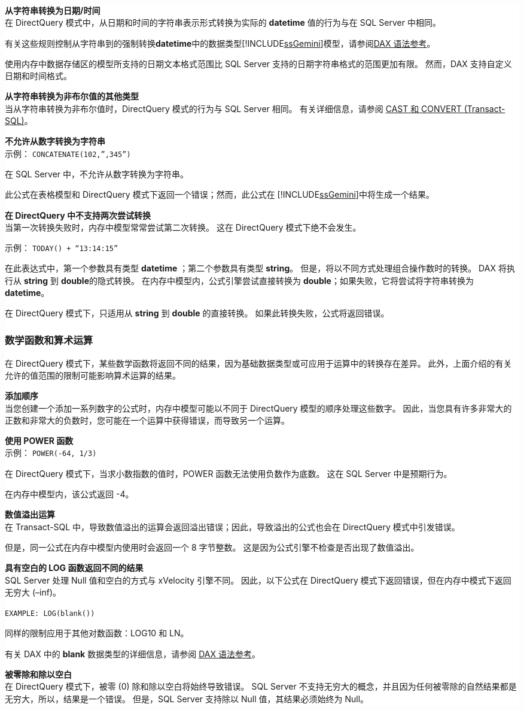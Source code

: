**从字符串转换为日期/时间**  
在 DirectQuery 模式中，从日期和时间的字符串表示形式转换为实际的 **datetime** 值的行为与在 SQL Server 中相同。  
  
有关这些规则控制从字符串到的强制转换**datetime**中的数据类型[!INCLUDE[ssGemini](../includes/ssgemini-md.md)]模型，请参阅[DAX 语法参考](https://msdn.microsoft.com/library/ee634217.aspx)。  
  
使用内存中数据存储区的模型所支持的日期文本格式范围比 SQL Server 支持的日期字符串格式的范围更加有限。 然而，DAX 支持自定义日期和时间格式。  
  
**从字符串转换为非布尔值的其他类型**  
当从字符串转换为非布尔值时，DirectQuery 模式的行为与 SQL Server 相同。 有关详细信息，请参阅 [CAST 和 CONVERT (Transact-SQL)](http://msdn.microsoft.com/en-us/a87d0850-c670-4720-9ad5-6f5a22343ea8)。  
  
**不允许从数字转换为字符串**  
示例： `CONCATENATE(102,”,345”)`  
  
在 SQL Server 中，不允许从数字转换为字符串。  
  
此公式在表格模型和 DirectQuery 模式下返回一个错误；然而，此公式在 [!INCLUDE[ssGemini](../includes/ssgemini-md.md)]中将生成一个结果。  
  
**在 DirectQuery 中不支持两次尝试转换**  
当第一次转换失败时，内存中模型常常尝试第二次转换。 这在 DirectQuery 模式下绝不会发生。  
  
示例： `TODAY() + “13:14:15”`  
  
在此表达式中，第一个参数具有类型 **datetime** ；第二个参数具有类型 **string**。 但是，将以不同方式处理组合操作数时的转换。 DAX 将执行从 **string** 到 **double**的隐式转换。 在内存中模型内，公式引擎尝试直接转换为 **double**；如果失败，它将尝试将字符串转换为 **datetime**。  
  
在 DirectQuery 模式下，只适用从 **string** 到 **double** 的直接转换。 如果此转换失败，公式将返回错误。  
  
### <a name="bkmk_Math"></a>数学函数和算术运算  
在 DirectQuery 模式下，某些数学函数将返回不同的结果，因为基础数据类型或可应用于运算中的转换存在差异。 此外，上面介绍的有关允许的值范围的限制可能影响算术运算的结果。  
  
**添加顺序**  
当您创建一个添加一系列数字的公式时，内存中模型可能以不同于 DirectQuery 模型的顺序处理这些数字。  因此，当您具有许多非常大的正数和非常大的负数时，您可能在一个运算中获得错误，而导致另一个运算。  
  
**使用 POWER 函数**  
示例： `POWER(-64, 1/3)`  
  
在 DirectQuery 模式下，当求小数指数的值时，POWER 函数无法使用负数作为底数。 这在 SQL Server 中是预期行为。  
  
在内存中模型内，该公式返回 -4。  
  
**数值溢出运算**  
在 Transact-SQL 中，导致数值溢出的运算会返回溢出错误；因此，导致溢出的公式也会在 DirectQuery 模式中引发错误。  
  
但是，同一公式在内存中模型内使用时会返回一个 8 字节整数。 这是因为公式引擎不检查是否出现了数值溢出。  
  
**具有空白的 LOG 函数返回不同的结果**  
SQL Server 处理 Null 值和空白的方式与 xVelocity 引擎不同。 因此，以下公式在 DirectQuery 模式下返回错误，但在内存中模式下返回无穷大 (–inf)。  
  
`EXAMPLE: LOG(blank())`  
  
同样的限制应用于其他对数函数：LOG10 和 LN。  
  
有关 DAX 中的 **blank** 数据类型的详细信息，请参阅 [DAX 语法参考](https://msdn.microsoft.com/library/ee634217.aspx)。  
  
**被零除和除以空白**  
在 DirectQuery 模式下，被零 (0) 除和除以空白将始终导致错误。 SQL Server 不支持无穷大的概念，并且因为任何被零除的自然结果都是无穷大，所以，结果是一个错误。 但是，SQL Server 支持除以 Null 值，其结果必须始终为 Null。  
  